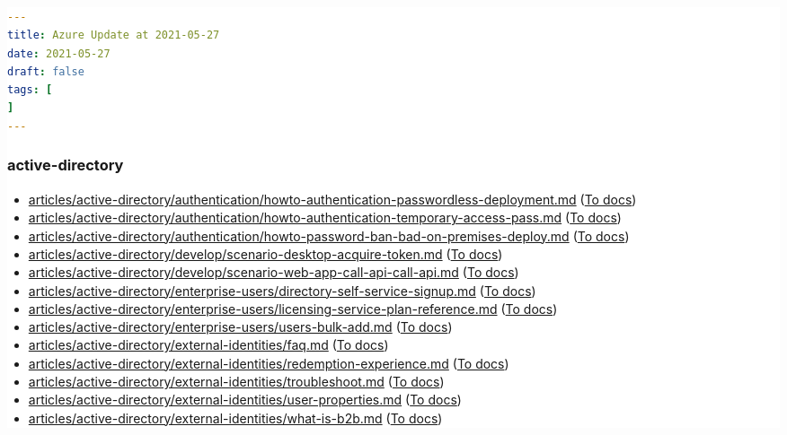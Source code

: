 ```yaml
---
title: Azure Update at 2021-05-27
date: 2021-05-27
draft: false
tags: [
]
---
```


### active-directory
- [articles/active-directory/authentication/howto-authentication-passwordless-deployment.md](https://github.com/MicrosoftDocs/azure-docs/compare/d607d4d..8d9f9c2#diff-f479e05b5be125522a1e14e899ad1d7b273f2aa41f82cb9949811e3f5c984604) ([To docs](https://docs.microsoft.com/en-us/azure/active-directory/authentication/howto-authentication-passwordless-deployment?WT.mc_id=AZ-MVP-5003408))
- [articles/active-directory/authentication/howto-authentication-temporary-access-pass.md](https://github.com/MicrosoftDocs/azure-docs/compare/d607d4d..8d9f9c2#diff-b844a02c719a47a93c7274caaaa311354fef35fa5d8ddf91425526b03cd44147) ([To docs](https://docs.microsoft.com/en-us/azure/active-directory/authentication/howto-authentication-temporary-access-pass?WT.mc_id=AZ-MVP-5003408))
- [articles/active-directory/authentication/howto-password-ban-bad-on-premises-deploy.md](https://github.com/MicrosoftDocs/azure-docs/compare/d607d4d..8d9f9c2#diff-da7695b5130f5c7101e8cea45983ed0d63c6be8cb4c994feecc61c4582b916f4) ([To docs](https://docs.microsoft.com/en-us/azure/active-directory/authentication/howto-password-ban-bad-on-premises-deploy?WT.mc_id=AZ-MVP-5003408))
- [articles/active-directory/develop/scenario-desktop-acquire-token.md](https://github.com/MicrosoftDocs/azure-docs/compare/d607d4d..8d9f9c2#diff-a9233b612cf6513b4ea546e5c1000ec325d50b0e9560c5cb951e02e632db6da7) ([To docs](https://docs.microsoft.com/en-us/azure/active-directory/develop/scenario-desktop-acquire-token?WT.mc_id=AZ-MVP-5003408))
- [articles/active-directory/develop/scenario-web-app-call-api-call-api.md](https://github.com/MicrosoftDocs/azure-docs/compare/d607d4d..8d9f9c2#diff-28848733b793054e429482d0199622df140a8d795f4ae911e7bf987d1c3ade69) ([To docs](https://docs.microsoft.com/en-us/azure/active-directory/develop/scenario-web-app-call-api-call-api?WT.mc_id=AZ-MVP-5003408))
- [articles/active-directory/enterprise-users/directory-self-service-signup.md](https://github.com/MicrosoftDocs/azure-docs/compare/d607d4d..8d9f9c2#diff-0e665ac175dcb8b31408afe2404370191829dd18a004ebfb1b7fa837a8731682) ([To docs](https://docs.microsoft.com/en-us/azure/active-directory/enterprise-users/directory-self-service-signup?WT.mc_id=AZ-MVP-5003408))
- [articles/active-directory/enterprise-users/licensing-service-plan-reference.md](https://github.com/MicrosoftDocs/azure-docs/compare/d607d4d..8d9f9c2#diff-50abd61ec90d97c321e66efbe3cf5a33e3297eae796ca425a7bdf2ddfa2d022b) ([To docs](https://docs.microsoft.com/en-us/azure/active-directory/enterprise-users/licensing-service-plan-reference?WT.mc_id=AZ-MVP-5003408))
- [articles/active-directory/enterprise-users/users-bulk-add.md](https://github.com/MicrosoftDocs/azure-docs/compare/d607d4d..8d9f9c2#diff-952137d6d7da6e163be7f6bace8dc2ec9fad863e725f87a0ea142459962ce829) ([To docs](https://docs.microsoft.com/en-us/azure/active-directory/enterprise-users/users-bulk-add?WT.mc_id=AZ-MVP-5003408))
- [articles/active-directory/external-identities/faq.md](https://github.com/MicrosoftDocs/azure-docs/compare/d607d4d..8d9f9c2#diff-1eaee42808b2e00101f6d01a0d2e71b94cb000e3c48b769ec86a40c52c614f15) ([To docs](https://docs.microsoft.com/en-us/azure/active-directory/external-identities/faq?WT.mc_id=AZ-MVP-5003408))
- [articles/active-directory/external-identities/redemption-experience.md](https://github.com/MicrosoftDocs/azure-docs/compare/d607d4d..8d9f9c2#diff-5c97ca76c7330ab7c400d76f3675c95074c943b5c890f3c1facfa406baa103e8) ([To docs](https://docs.microsoft.com/en-us/azure/active-directory/external-identities/redemption-experience?WT.mc_id=AZ-MVP-5003408))
- [articles/active-directory/external-identities/troubleshoot.md](https://github.com/MicrosoftDocs/azure-docs/compare/d607d4d..8d9f9c2#diff-f93856b7e3a700d4b9d7114e35c3cdfe4fdf21a7be21542aef6190979f27c219) ([To docs](https://docs.microsoft.com/en-us/azure/active-directory/external-identities/troubleshoot?WT.mc_id=AZ-MVP-5003408))
- [articles/active-directory/external-identities/user-properties.md](https://github.com/MicrosoftDocs/azure-docs/compare/d607d4d..8d9f9c2#diff-64731e5ef10b606c78175c4859ab076acb620ba1edbe457868e2bba18aedb02a) ([To docs](https://docs.microsoft.com/en-us/azure/active-directory/external-identities/user-properties?WT.mc_id=AZ-MVP-5003408))
- [articles/active-directory/external-identities/what-is-b2b.md](https://github.com/MicrosoftDocs/azure-docs/compare/d607d4d..8d9f9c2#diff-2fda711720608e2a0e2596c5ca83827a162dd534ef7849b6ac63102efba7d004) ([To docs](https://docs.microsoft.com/en-us/azure/active-directory/external-identities/what-is-b2b?WT.mc_id=AZ-MVP-5003408))